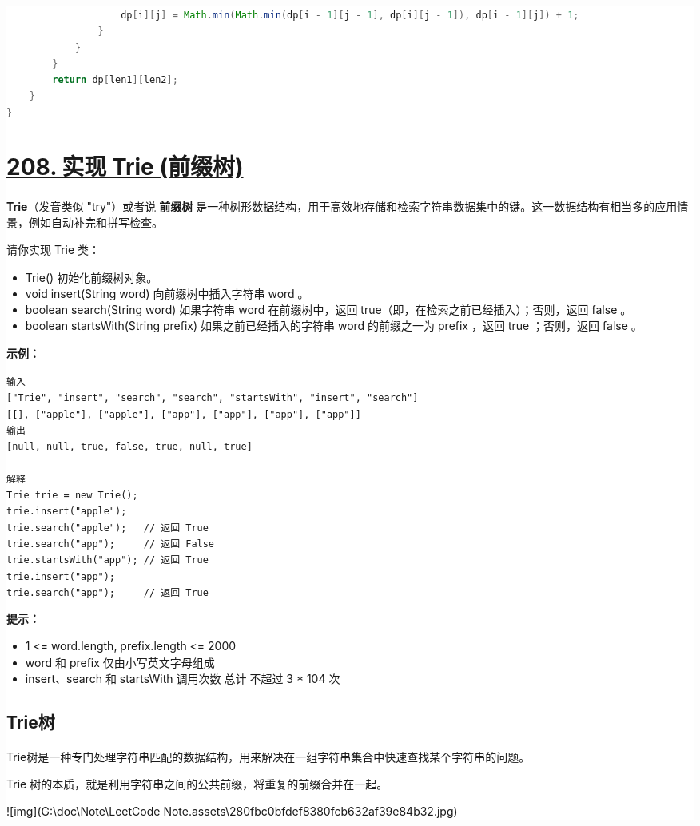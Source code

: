 ```java
                    dp[i][j] = Math.min(Math.min(dp[i - 1][j - 1], dp[i][j - 1]), dp[i - 1][j]) + 1;
                }
            }
        }
        return dp[len1][len2];
    }
}
```

# [208. 实现 Trie (前缀树)](https://leetcode-cn.com/problems/implement-trie-prefix-tree/)

**Trie**（发音类似 "try"）或者说 **前缀树** 是一种树形数据结构，用于高效地存储和检索字符串数据集中的键。这一数据结构有相当多的应用情景，例如自动补完和拼写检查。

请你实现 Trie 类：

* Trie() 初始化前缀树对象。
* void insert(String word) 向前缀树中插入字符串 word 。
* boolean search(String word) 如果字符串 word 在前缀树中，返回 true（即，在检索之前已经插入）；否则，返回 false 。
* boolean startsWith(String prefix) 如果之前已经插入的字符串 word 的前缀之一为 prefix ，返回 true ；否则，返回 false 。

**示例：**

```
输入
["Trie", "insert", "search", "search", "startsWith", "insert", "search"]
[[], ["apple"], ["apple"], ["app"], ["app"], ["app"], ["app"]]
输出
[null, null, true, false, true, null, true]

解释
Trie trie = new Trie();
trie.insert("apple");
trie.search("apple");   // 返回 True
trie.search("app");     // 返回 False
trie.startsWith("app"); // 返回 True
trie.insert("app");
trie.search("app");     // 返回 True
```

**提示：**

* 1 <= word.length, prefix.length <= 2000
* word 和 prefix 仅由小写英文字母组成
* insert、search 和 startsWith 调用次数 总计 不超过 3 * 104 次

## Trie树

Trie树是一种专门处理字符串匹配的数据结构，用来解决在一组字符串集合中快速查找某个字符串的问题。

Trie 树的本质，就是利用字符串之间的公共前缀，将重复的前缀合并在一起。

![img](G:\doc\Note\LeetCode Note.assets\280fbc0bfdef8380fcb632af39e84b32.jpg)
